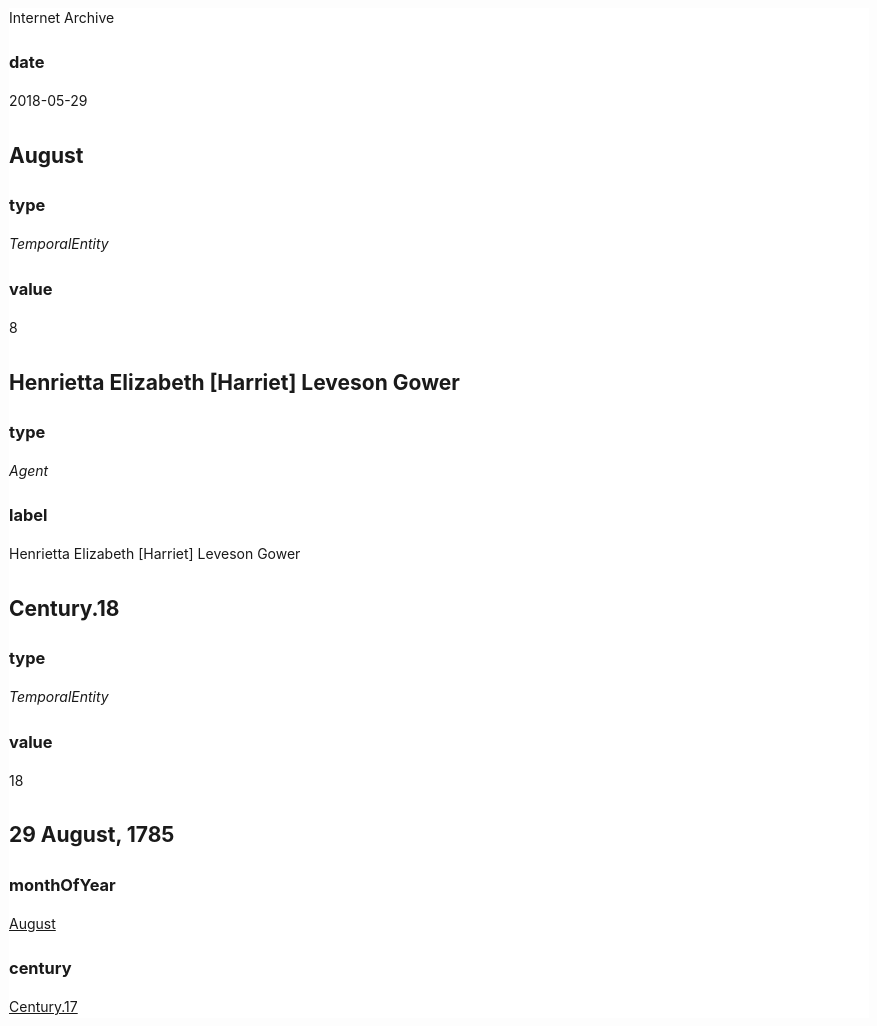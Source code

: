 
Internet Archive

### date


2018-05-29

## August

### type


*TemporalEntity*

### value


8

## Henrietta Elizabeth [Harriet] Leveson Gower

### type


*Agent*

### label


Henrietta Elizabeth [Harriet] Leveson Gower

## Century.18

### type


*TemporalEntity*

### value


18

## 29 August, 1785

### monthOfYear


[August](#August)

### century


[Century.17](#Century.17)
